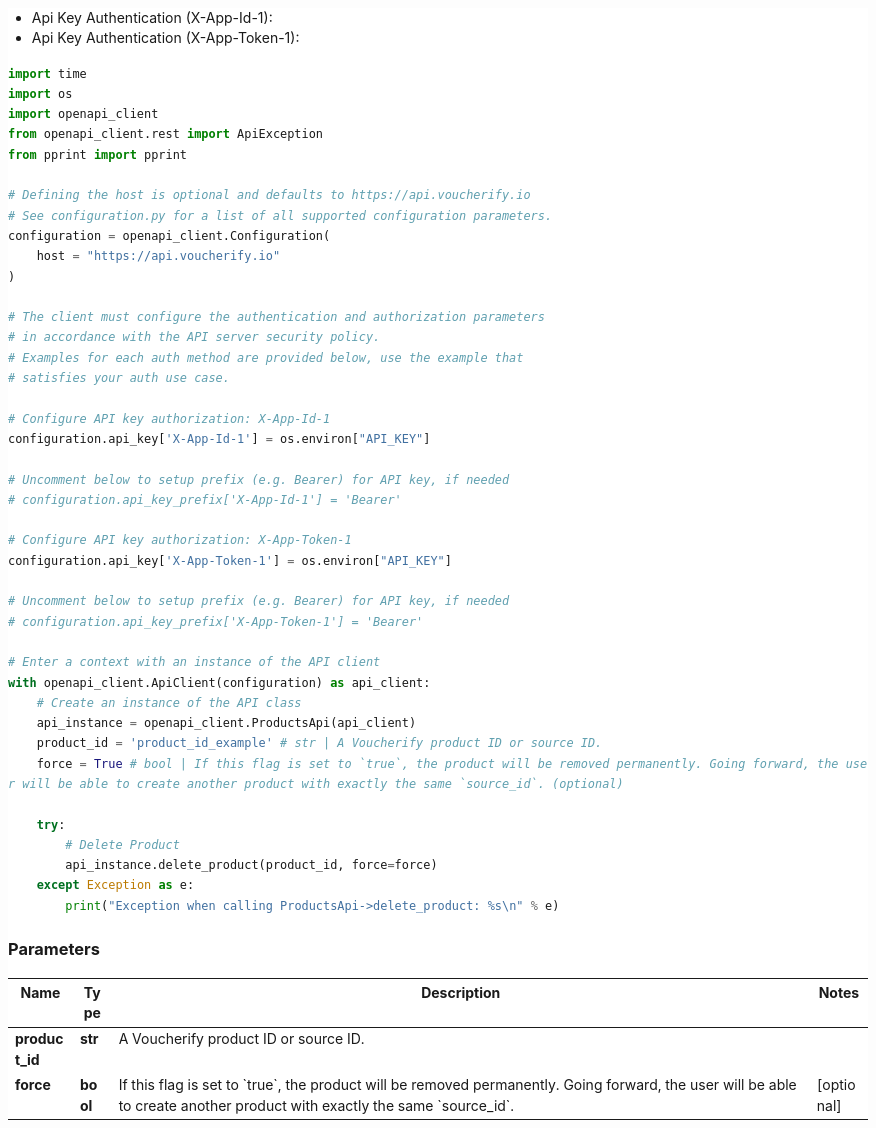 * Api Key Authentication (X-App-Id-1):
* Api Key Authentication (X-App-Token-1):
```python
import time
import os
import openapi_client
from openapi_client.rest import ApiException
from pprint import pprint

# Defining the host is optional and defaults to https://api.voucherify.io
# See configuration.py for a list of all supported configuration parameters.
configuration = openapi_client.Configuration(
    host = "https://api.voucherify.io"
)

# The client must configure the authentication and authorization parameters
# in accordance with the API server security policy.
# Examples for each auth method are provided below, use the example that
# satisfies your auth use case.

# Configure API key authorization: X-App-Id-1
configuration.api_key['X-App-Id-1'] = os.environ["API_KEY"]

# Uncomment below to setup prefix (e.g. Bearer) for API key, if needed
# configuration.api_key_prefix['X-App-Id-1'] = 'Bearer'

# Configure API key authorization: X-App-Token-1
configuration.api_key['X-App-Token-1'] = os.environ["API_KEY"]

# Uncomment below to setup prefix (e.g. Bearer) for API key, if needed
# configuration.api_key_prefix['X-App-Token-1'] = 'Bearer'

# Enter a context with an instance of the API client
with openapi_client.ApiClient(configuration) as api_client:
    # Create an instance of the API class
    api_instance = openapi_client.ProductsApi(api_client)
    product_id = 'product_id_example' # str | A Voucherify product ID or source ID.
    force = True # bool | If this flag is set to `true`, the product will be removed permanently. Going forward, the user will be able to create another product with exactly the same `source_id`. (optional)

    try:
        # Delete Product
        api_instance.delete_product(product_id, force=force)
    except Exception as e:
        print("Exception when calling ProductsApi->delete_product: %s\n" % e)
```



### Parameters

Name | Type | Description  | Notes
------------- | ------------- | ------------- | -------------
 **product_id** | **str**| A Voucherify product ID or source ID. | 
 **force** | **bool**| If this flag is set to &#x60;true&#x60;, the product will be removed permanently. Going forward, the user will be able to create another product with exactly the same &#x60;source_id&#x60;. | [optional] 
